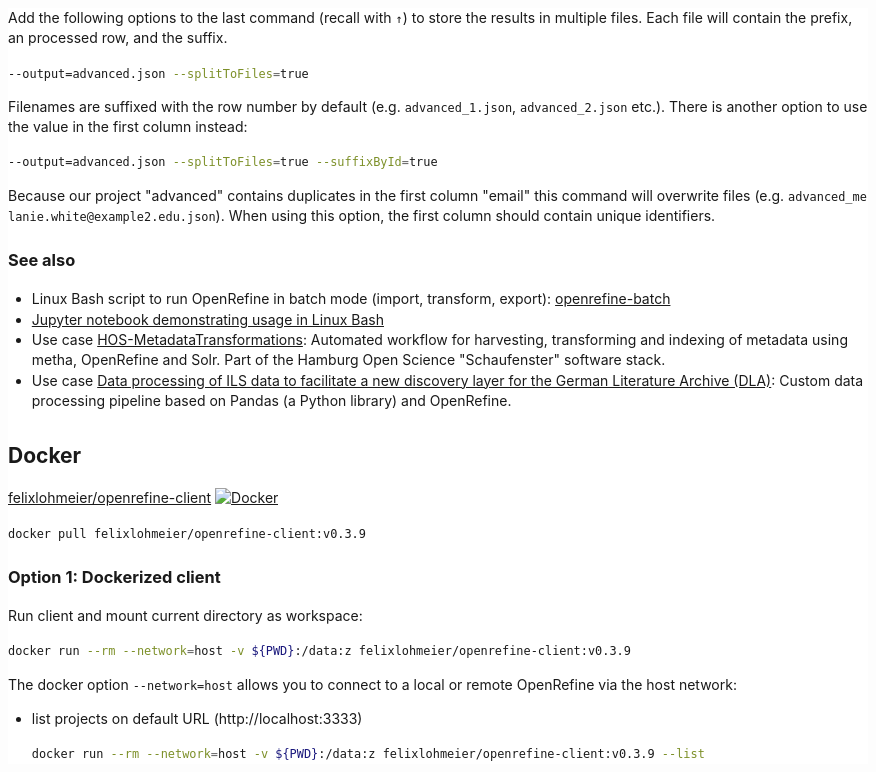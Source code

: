 Add the following options to the last command (recall with `↑`) to store the results in multiple files.
Each file will contain the prefix, an processed row, and the suffix.

```sh
--output=advanced.json --splitToFiles=true
```

Filenames are suffixed with the row number by default (e.g. `advanced_1.json`, `advanced_2.json` etc.).
There is another option to use the value in the first column instead:

```sh
--output=advanced.json --splitToFiles=true --suffixById=true
```

Because our project "advanced" contains duplicates in the first column "email" this command will overwrite files (e.g. `advanced_melanie.white@example2.edu.json`).
When using this option, the first column should contain unique identifiers.

### See also

- Linux Bash script to run OpenRefine in batch mode (import, transform, export): [openrefine-batch](https://github.com/opencultureconsulting/openrefine-batch)
- [Jupyter notebook demonstrating usage in Linux Bash](https://nbviewer.jupyter.org/github/felixlohmeier/openrefineder/blob/master/openrefine-client-bash.ipynb)
- Use case [HOS-MetadataTransformations](https://github.com/subhh/HOS-MetadataTransformations): Automated workflow for harvesting, transforming and indexing of metadata using metha, OpenRefine and Solr. Part of the Hamburg Open Science "Schaufenster" software stack.
- Use case [Data processing of ILS data to facilitate a new discovery layer for the German Literature Archive (DLA)](https://doi.org/10.5281/zenodo.2678113): Custom data processing pipeline based on Pandas (a Python library) and OpenRefine.

## Docker

[felixlohmeier/openrefine-client](https://hub.docker.com/r/felixlohmeier/openrefine-client/) [![Docker](https://img.shields.io/microbadger/image-size/felixlohmeier/openrefine-client?label=docker)](https://hub.docker.com/r/felixlohmeier/openrefine-client/)

```sh
docker pull felixlohmeier/openrefine-client:v0.3.9
```

### Option 1: Dockerized client

Run client and mount current directory as workspace:

```sh
docker run --rm --network=host -v ${PWD}:/data:z felixlohmeier/openrefine-client:v0.3.9
```

The docker option `--network=host` allows you to connect to a local or remote OpenRefine via the host network:

- list projects on default URL (http://localhost:3333)

  ```sh
  docker run --rm --network=host -v ${PWD}:/data:z felixlohmeier/openrefine-client:v0.3.9 --list
  ```
